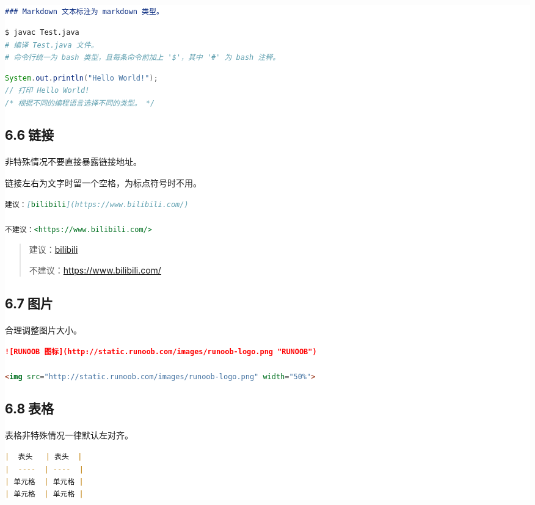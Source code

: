 ```markdown
### Markdown 文本标注为 markdown 类型。
```

>  

```bash
$ javac Test.java
# 编译 Test.java 文件。
# 命令行统一为 bash 类型，且每条命令前加上 '$'，其中 '#' 为 bash 注释。
```

>  

```java
System.out.println("Hello World!");
// 打印 Hello World!
/* 根据不同的编程语言选择不同的类型。 */
```

## 6.6 链接

非特殊情况不要直接暴露链接地址。

链接左右为文字时留一个空格，为标点符号时不用。

```markdown
建议：[bilibili](https://www.bilibili.com/)

不建议：<https://www.bilibili.com/>
```

> 建议：[bilibili](https://www.bilibili.com/)
>
> 不建议：<https://www.bilibili.com/>

## 6.7 图片

合理调整图片大小。

```markdown
![RUNOOB 图标](http://static.runoob.com/images/runoob-logo.png "RUNOOB")

<img src="http://static.runoob.com/images/runoob-logo.png" width="50%">
```

## 6.8 表格

表格非特殊情况一律默认左对齐。

```markdown
|  表头   | 表头  |
|  ----  | ----  |
| 单元格  | 单元格 |
| 单元格  | 单元格 |
```
